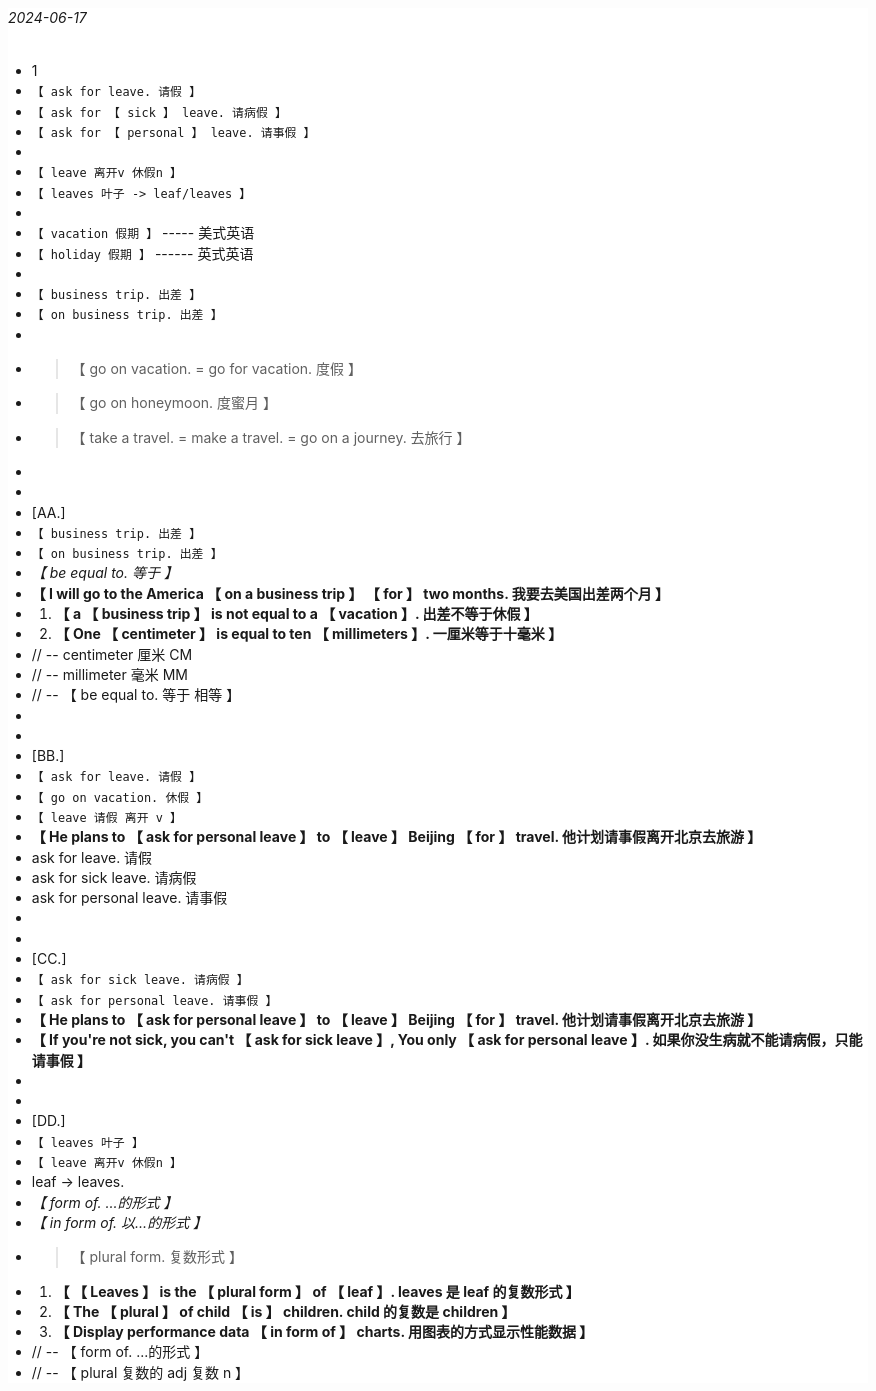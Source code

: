 ###### 2024-06-17

- 1
- `【 ask for leave. 请假 】`
- `【 ask for 【 sick 】 leave. 请病假 】`
- `【 ask for 【 personal 】 leave. 请事假 】`
-
- `【 leave 离开v 休假n 】`
- `【 leaves 叶子 -> leaf/leaves 】`
-
- `【 vacation 假期 】` ----- 美式英语
- `【 holiday 假期 】` ------ 英式英语
-
- `【 business trip. 出差 】`
- `【 on business trip. 出差 】`
-
- > 【 go on vacation. = go for vacation. 度假 】
- > 【 go on honeymoon. 度蜜月 】
- > 【 take a travel. = make a travel. = go on a journey. 去旅行 】
-
-
- [AA.]
- `【 business trip. 出差 】`
- `【 on business trip. 出差 】`
- _【 be equal to. 等于 】_
- **【 I will go to the America 【 on a business trip 】 【 for 】 two months. 我要去美国出差两个月 】**
- 1. **【 a 【 business trip 】 is not equal to a 【 vacation 】. 出差不等于休假 】**
- 2. **【 One 【 centimeter 】 is equal to ten 【 millimeters 】. 一厘米等于十毫米 】**
- // -- centimeter 厘米 CM
- // -- millimeter 毫米 MM
- // -- 【 be equal to. 等于 相等 】
-
-
- [BB.]
- `【 ask for leave. 请假 】`
- `【 go on vacation. 休假 】`
- `【 leave 请假 离开 v 】`
- **【 He plans to 【 ask for personal leave 】 to 【 leave 】 Beijing 【 for 】 travel. 他计划请事假离开北京去旅游 】**
- ask for leave. 请假
- ask for sick leave. 请病假
- ask for personal leave. 请事假
-
-
- [CC.]
- `【 ask for sick leave. 请病假 】`
- `【 ask for personal leave. 请事假 】`
- **【 He plans to 【 ask for personal leave 】 to 【 leave 】 Beijing 【 for 】 travel. 他计划请事假离开北京去旅游 】**
- **【 If you're not sick, you can't 【 ask for sick leave 】, You only 【 ask for personal leave 】. 如果你没生病就不能请病假，只能请事假 】**
-
-
- [DD.]
- `【 leaves 叶子 】`
- `【 leave 离开v 休假n 】`
- leaf -> leaves.
- _【 form of. ...的形式 】_
- _【 in form of. 以...的形式 】_
- > 【 plural form. 复数形式 】
- 1. **【 【 Leaves 】 is the 【 plural form 】 of 【 leaf 】. leaves 是 leaf 的复数形式 】**
- 2. **【 The 【 plural 】 of child 【 is 】 children. child 的复数是 children 】**
- 3. **【 Display performance data 【 in form of 】 charts. 用图表的方式显示性能数据 】**
- // -- 【 form of. ...的形式 】
- // -- 【 plural 复数的 adj 复数 n 】
